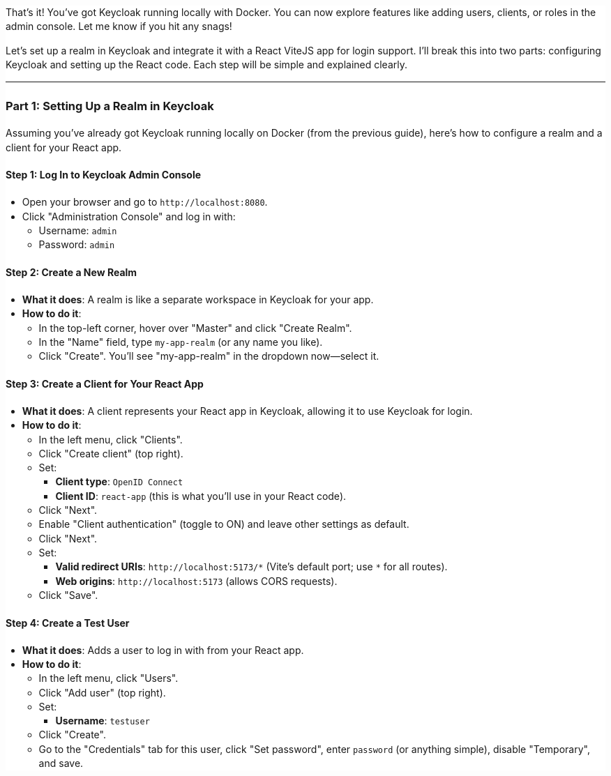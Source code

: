 That’s it! You’ve got Keycloak running locally with Docker. You can now explore features like adding users, clients, or roles in the admin console. Let me know if you hit any snags!

Let’s set up a realm in Keycloak and integrate it with a React ViteJS app for login support. I’ll break this into two parts: configuring Keycloak and setting up the React code. Each step will be simple and explained clearly.

---

### Part 1: Setting Up a Realm in Keycloak
Assuming you’ve already got Keycloak running locally on Docker (from the previous guide), here’s how to configure a realm and a client for your React app.

#### Step 1: Log In to Keycloak Admin Console
- Open your browser and go to `http://localhost:8080`.
- Click "Administration Console" and log in with:
  - Username: `admin`
  - Password: `admin`

#### Step 2: Create a New Realm
- **What it does**: A realm is like a separate workspace in Keycloak for your app.
- **How to do it**:
  - In the top-left corner, hover over "Master" and click "Create Realm".
  - In the "Name" field, type `my-app-realm` (or any name you like).
  - Click "Create". You’ll see "my-app-realm" in the dropdown now—select it.

#### Step 3: Create a Client for Your React App
- **What it does**: A client represents your React app in Keycloak, allowing it to use Keycloak for login.
- **How to do it**:
  - In the left menu, click "Clients".
  - Click "Create client" (top right).
  - Set:
    - **Client type**: `OpenID Connect`
    - **Client ID**: `react-app` (this is what you’ll use in your React code).
  - Click "Next".
  - Enable "Client authentication" (toggle to ON) and leave other settings as default.
  - Click "Next".
  - Set:
    - **Valid redirect URIs**: `http://localhost:5173/*` (Vite’s default port; use `*` for all routes).
    - **Web origins**: `http://localhost:5173` (allows CORS requests).
  - Click "Save".

#### Step 4: Create a Test User
- **What it does**: Adds a user to log in with from your React app.
- **How to do it**:
  - In the left menu, click "Users".
  - Click "Add user" (top right).
  - Set:
    - **Username**: `testuser`
  - Click "Create".
  - Go to the "Credentials" tab for this user, click "Set password", enter `password` (or anything simple), disable "Temporary", and save.
